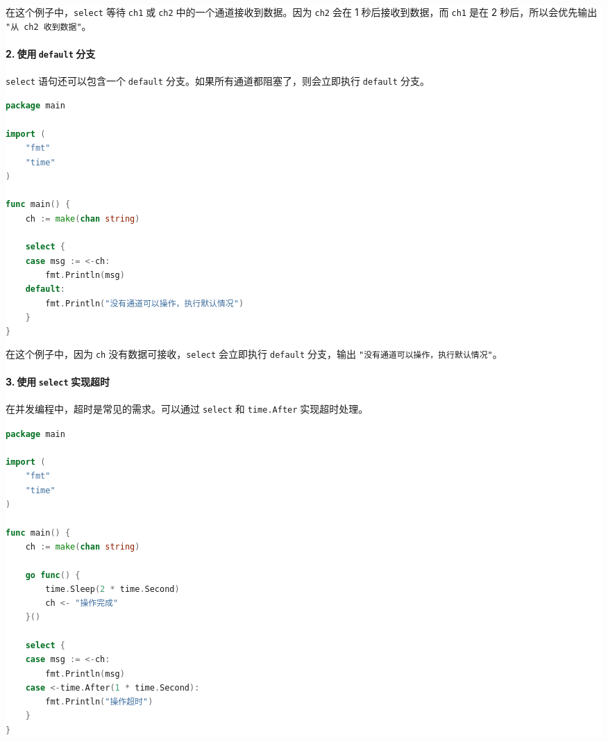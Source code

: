 在这个例子中，`select` 等待 `ch1` 或 `ch2` 中的一个通道接收到数据。因为 `ch2` 会在 1 秒后接收到数据，而 `ch1` 是在 2 秒后，所以会优先输出 `"从 ch2 收到数据"`。

#### 2. 使用 `default` 分支

`select` 语句还可以包含一个 `default` 分支。如果所有通道都阻塞了，则会立即执行 `default` 分支。
```go
package main

import (
    "fmt"
    "time"
)

func main() {
    ch := make(chan string)

    select {
    case msg := <-ch:
        fmt.Println(msg)
    default:
        fmt.Println("没有通道可以操作，执行默认情况")
    }
}
```

在这个例子中，因为 `ch` 没有数据可接收，`select` 会立即执行 `default` 分支，输出 `"没有通道可以操作，执行默认情况"`。

#### 3. 使用 `select` 实现超时

在并发编程中，超时是常见的需求。可以通过 `select` 和 `time.After` 实现超时处理。
```go
package main

import (
    "fmt"
    "time"
)

func main() {
    ch := make(chan string)

    go func() {
        time.Sleep(2 * time.Second)
        ch <- "操作完成"
    }()

    select {
    case msg := <-ch:
        fmt.Println(msg)
    case <-time.After(1 * time.Second):
        fmt.Println("操作超时")
    }
}
```
